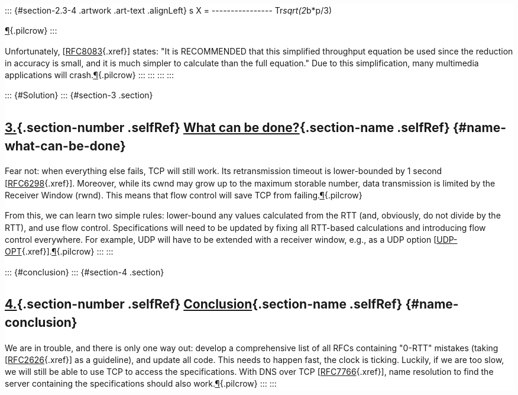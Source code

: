 ::: {#section-2.3-4 .artwork .art-text .alignLeft}
              s
    X = ----------------
        Tr*sqrt(2*b*p/3)

[¶](#section-2.3-4){.pilcrow}
:::

Unfortunately, \[[RFC8083](#RFC8083){.xref}\] states: \"It is
RECOMMENDED that this simplified throughput equation be used since the
reduction in accuracy is small, and it is much simpler to calculate than
the full equation.\" Due to this simplification, many multimedia
applications will crash.[¶](#section-2.3-5){.pilcrow}
:::
:::
:::
:::

::: {#Solution}
::: {#section-3 .section}
## [3.](#section-3){.section-number .selfRef} [What can be done?](#name-what-can-be-done){.section-name .selfRef} {#name-what-can-be-done}

Fear not: when everything else fails, TCP will still work. Its
retransmission timeout is lower-bounded by 1 second
\[[RFC6298](#RFC6298){.xref}\]. Moreover, while its cwnd may grow up to
the maximum storable number, data transmission is limited by the
Receiver Window (rwnd). This means that flow control will save TCP from
failing.[¶](#section-3-1){.pilcrow}

From this, we can learn two simple rules: lower-bound any values
calculated from the RTT (and, obviously, do not divide by the RTT), and
use flow control. Specifications will need to be updated by fixing all
RTT-based calculations and introducing flow control everywhere. For
example, UDP will have to be extended with a receiver window, e.g., as a
UDP option
\[[UDP-OPT](#I-D.ietf-tsvwg-udp-options){.xref}\].[¶](#section-3-2){.pilcrow}
:::
:::

::: {#conclusion}
::: {#section-4 .section}
## [4.](#section-4){.section-number .selfRef} [Conclusion](#name-conclusion){.section-name .selfRef} {#name-conclusion}

We are in trouble, and there is only one way out: develop a
comprehensive list of all RFCs containing \"0-RTT\" mistakes (taking
\[[RFC2626](#RFC2626){.xref}\] as a guideline), and update all code.
This needs to happen fast, the clock is ticking. Luckily, if we are too
slow, we will still be able to use TCP to access the specifications.
With DNS over TCP \[[RFC7766](#RFC7766){.xref}\], name resolution to
find the server containing the specifications should also
work.[¶](#section-4-1){.pilcrow}
:::
:::
